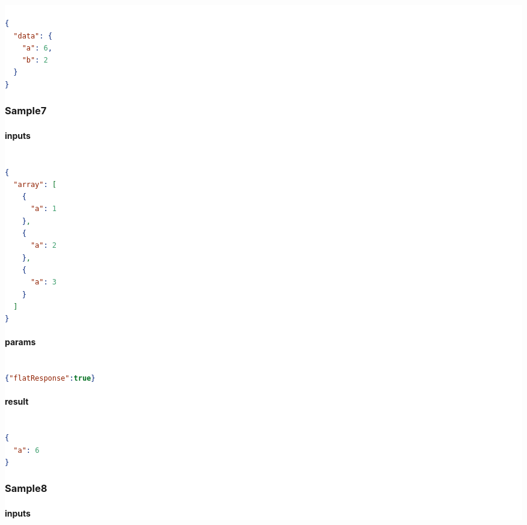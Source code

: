 ```json

{
  "data": {
    "a": 6,
    "b": 2
  }
}

````
### Sample7

#### inputs

```json

{
  "array": [
    {
      "a": 1
    },
    {
      "a": 2
    },
    {
      "a": 3
    }
  ]
}

````

#### params

```json

{"flatResponse":true}

````

#### result

```json

{
  "a": 6
}

````
### Sample8

#### inputs
